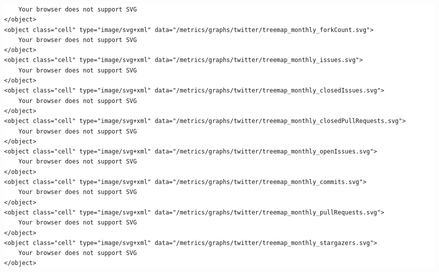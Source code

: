 		Your browser does not support SVG
	</object>
	<object class="cell" type="image/svg+xml" data="/metrics/graphs/twitter/treemap_monthly_forkCount.svg">
		Your browser does not support SVG
	</object>
	<object class="cell" type="image/svg+xml" data="/metrics/graphs/twitter/treemap_monthly_issues.svg">
		Your browser does not support SVG
	</object>
	<object class="cell" type="image/svg+xml" data="/metrics/graphs/twitter/treemap_monthly_closedIssues.svg">
		Your browser does not support SVG
	</object>
	<object class="cell" type="image/svg+xml" data="/metrics/graphs/twitter/treemap_monthly_closedPullRequests.svg">
		Your browser does not support SVG
	</object>
	<object class="cell" type="image/svg+xml" data="/metrics/graphs/twitter/treemap_monthly_openIssues.svg">
		Your browser does not support SVG
	</object>
	<object class="cell" type="image/svg+xml" data="/metrics/graphs/twitter/treemap_monthly_commits.svg">
		Your browser does not support SVG
	</object>
	<object class="cell" type="image/svg+xml" data="/metrics/graphs/twitter/treemap_monthly_pullRequests.svg">
		Your browser does not support SVG
	</object>
	<object class="cell" type="image/svg+xml" data="/metrics/graphs/twitter/treemap_monthly_stargazers.svg">
		Your browser does not support SVG
	</object>
</div>
</div>
